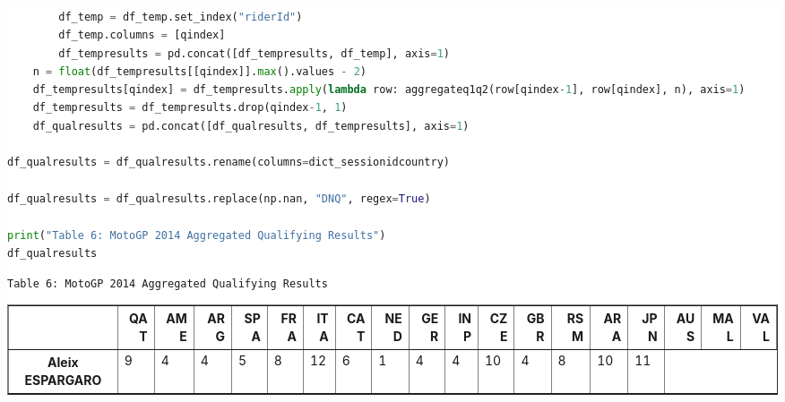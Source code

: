 ```python
        df_temp = df_temp.set_index("riderId")
        df_temp.columns = [qindex]
        df_tempresults = pd.concat([df_tempresults, df_temp], axis=1)
    n = float(df_tempresults[[qindex]].max().values - 2)
    df_tempresults[qindex] = df_tempresults.apply(lambda row: aggregateq1q2(row[qindex-1], row[qindex], n), axis=1)
    df_tempresults = df_tempresults.drop(qindex-1, 1)
    df_qualresults = pd.concat([df_qualresults, df_tempresults], axis=1)
      
df_qualresults = df_qualresults.rename(columns=dict_sessionidcountry)

df_qualresults = df_qualresults.replace(np.nan, "DNQ", regex=True)

print("Table 6: MotoGP 2014 Aggregated Qualifying Results")
df_qualresults
```

    Table 6: MotoGP 2014 Aggregated Qualifying Results
    




<div>
<table border="1" class="dataframe">
  <thead>
    <tr style="text-align: right;">
      <th></th>
      <th>QAT</th>
      <th>AME</th>
      <th>ARG</th>
      <th>SPA</th>
      <th>FRA</th>
      <th>ITA</th>
      <th>CAT</th>
      <th>NED</th>
      <th>GER</th>
      <th>INP</th>
      <th>CZE</th>
      <th>GBR</th>
      <th>RSM</th>
      <th>ARA</th>
      <th>JPN</th>
      <th>AUS</th>
      <th>MAL</th>
      <th>VAL</th>
    </tr>
  </thead>
  <tbody>
    <tr>
      <th>Aleix ESPARGARO</th>
      <td>9</td>
      <td>4</td>
      <td>4</td>
      <td>5</td>
      <td>8</td>
      <td>12</td>
      <td>6</td>
      <td>1</td>
      <td>4</td>
      <td>4</td>
      <td>10</td>
      <td>4</td>
      <td>8</td>
      <td>10</td>
      <td>11</td>